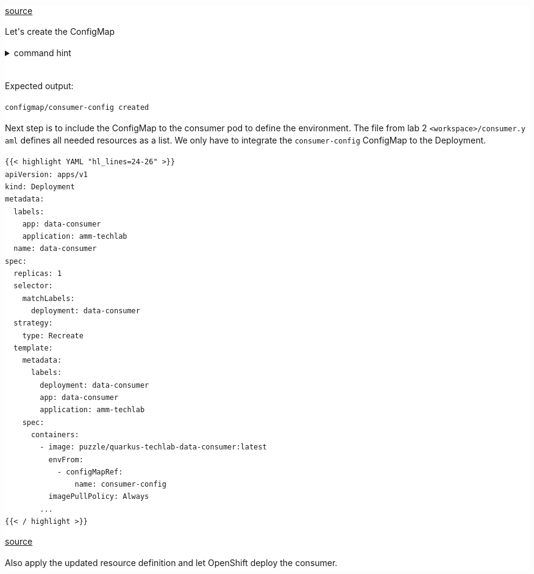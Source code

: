 [source](https://raw.githubusercontent.com/puzzle/amm-techlab/master/manifests/03.0/3.2/consumerConfigMap.yaml)

Let's create the ConfigMap

<details><summary>command hint</summary></details><br/>

Expected output:

```
configmap/consumer-config created
```

Next step is to include the ConfigMap to the consumer pod to define the environment.
The file from lab 2 `<workspace>/consumer.yaml` defines all needed resources as a list. We only have to integrate the `consumer-config` ConfigMap to the Deployment.

```
{{< highlight YAML "hl_lines=24-26" >}}
apiVersion: apps/v1
kind: Deployment
metadata:
  labels:
    app: data-consumer
    application: amm-techlab
  name: data-consumer
spec:
  replicas: 1
  selector:
    matchLabels:
      deployment: data-consumer
  strategy:
    type: Recreate
  template:
    metadata:
      labels:
        deployment: data-consumer
        app: data-consumer
        application: amm-techlab
    spec:
      containers:
        - image: puzzle/quarkus-techlab-data-consumer:latest
          envFrom:
            - configMapRef:
                name: consumer-config
          imagePullPolicy: Always
        ...
{{< / highlight >}}
```

[source](https://raw.githubusercontent.com/puzzle/amm-techlab/master/manifests/03.0/3.2/consumer.yaml)


Also apply the updated resource definition and let OpenShift deploy the consumer.
